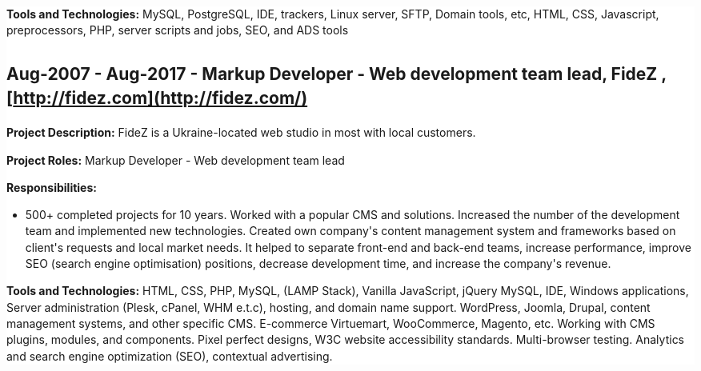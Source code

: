 **Tools and Technologies:** MySQL, PostgreSQL, IDE, trackers, Linux server, SFTP, Domain tools, etc, HTML, CSS, Javascript, preprocessors, PHP, server scripts and jobs, SEO, and ADS tools

## **Aug-2007 - Aug-2017** - Markup Developer - Web development team lead, **FideZ** , [http://fidez.com](http://fidez.com/)

**Project Description:** FideZ is a Ukraine-located web studio in most with local customers.

**Project Roles:** Markup Developer - Web development team lead

**Responsibilities:**

- 500+ completed projects for 10 years. Worked with a popular CMS and solutions. Increased the number of the development team and implemented new technologies. Created own company's content management system and frameworks based on client's requests and local market needs. It helped to separate front-end and back-end teams, increase performance, improve SEO (search engine optimisation) positions, decrease development time, and increase the company's revenue.

**Tools and Technologies:** HTML, CSS, PHP, MySQL, (LAMP Stack), Vanilla JavaScript, jQuery MySQL, IDE, Windows applications, Server administration (Plesk, cPanel, WHM e.t.c), hosting, and domain name support.
 WordPress, Joomla, Drupal, content management systems, and other specific CMS.
 E-commerce Virtuemart, WooCommerce, Magento, etc.
 Working with CMS plugins, modules, and components.
 Pixel perfect designs, W3C website accessibility standards. Multi-browser testing.
 Analytics and search engine optimization (SEO), contextual advertising.
